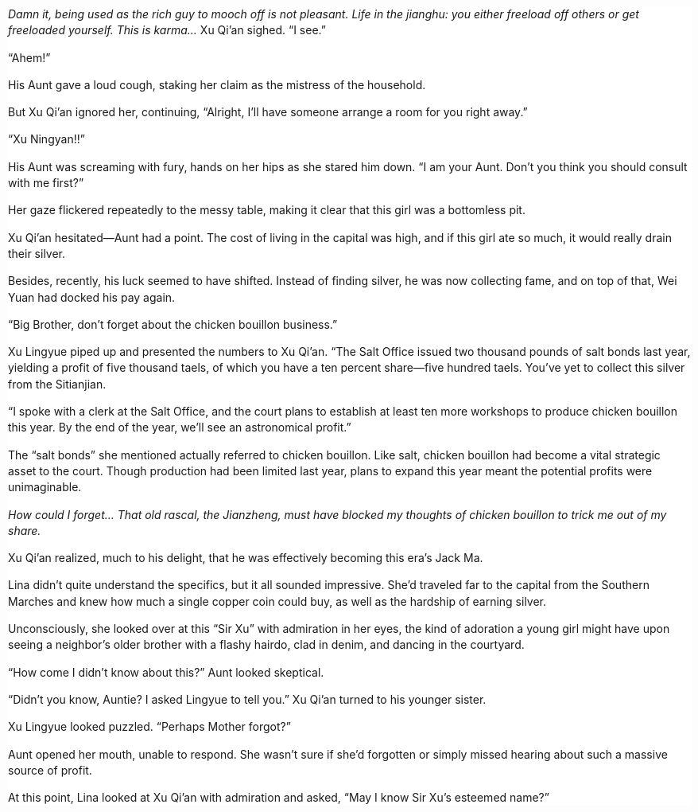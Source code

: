 *Damn it, being used as the rich guy to mooch off is not pleasant. Life in the jianghu: you either freeload off others or get freeloaded yourself. This is karma...* Xu Qi’an sighed. “I see.”

“Ahem!”

His Aunt gave a loud cough, staking her claim as the mistress of the household.

But Xu Qi’an ignored her, continuing, “Alright, I’ll have someone arrange a room for you right away.”

“Xu Ningyan!!”

His Aunt was screaming with fury, hands on her hips as she stared him down. “I am your Aunt. Don’t you think you should consult with me first?”

Her gaze flickered repeatedly to the messy table, making it clear that this girl was a bottomless pit.

Xu Qi’an hesitated—Aunt had a point. The cost of living in the capital was high, and if this girl ate so much, it would really drain their silver.

Besides, recently, his luck seemed to have shifted. Instead of finding silver, he was now collecting fame, and on top of that, Wei Yuan had docked his pay again.

“Big Brother, don’t forget about the chicken bouillon business.”

Xu Lingyue piped up and presented the numbers to Xu Qi’an. “The Salt Office issued two thousand pounds of salt bonds last year, yielding a profit of five thousand taels, of which you have a ten percent share—five hundred taels. You’ve yet to collect this silver from the Sitianjian.

“I spoke with a clerk at the Salt Office, and the court plans to establish at least ten more workshops to produce chicken bouillon this year. By the end of the year, we’ll see an astronomical profit.”

The “salt bonds” she mentioned actually referred to chicken bouillon. Like salt, chicken bouillon had become a vital strategic asset to the court. Though production had been limited last year, plans to expand this year meant the potential profits were unimaginable.

*How could I forget… That old rascal, the Jianzheng, must have blocked my thoughts of chicken bouillon to trick me out of my share.*

Xu Qi’an realized, much to his delight, that he was effectively becoming this era’s Jack Ma.

Lina didn’t quite understand the specifics, but it all sounded impressive. She’d traveled far to the capital from the Southern Marches and knew how much a single copper coin could buy, as well as the hardship of earning silver.

Unconsciously, she looked over at this “Sir Xu” with admiration in her eyes, the kind of adoration a young girl might have upon seeing a neighbor’s older brother with a flashy hairdo, clad in denim, and dancing in the courtyard.

“How come I didn’t know about this?” Aunt looked skeptical.

“Didn’t you know, Auntie? I asked Lingyue to tell you.” Xu Qi’an turned to his younger sister.

Xu Lingyue looked puzzled. “Perhaps Mother forgot?”

Aunt opened her mouth, unable to respond. She wasn’t sure if she’d forgotten or simply missed hearing about such a massive source of profit.

At this point, Lina looked at Xu Qi’an with admiration and asked, “May I know Sir Xu’s esteemed name?”
